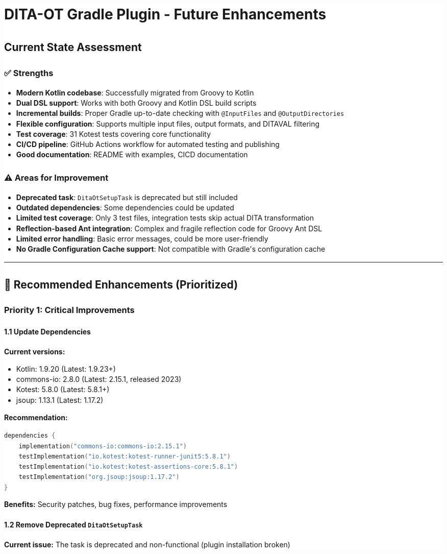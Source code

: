 # DITA-OT Gradle Plugin - Future Enhancements

## Current State Assessment

### ✅ Strengths
- **Modern Kotlin codebase**: Successfully migrated from Groovy to Kotlin
- **Dual DSL support**: Works with both Groovy and Kotlin DSL build scripts
- **Incremental builds**: Proper Gradle up-to-date checking with `@InputFiles` and `@OutputDirectories`
- **Flexible configuration**: Supports multiple input files, output formats, and DITAVAL filtering
- **Test coverage**: 31 Kotest tests covering core functionality
- **CI/CD pipeline**: GitHub Actions workflow for automated testing and publishing
- **Good documentation**: README with examples, CICD documentation

### ⚠️ Areas for Improvement
- **Deprecated task**: `DitaOtSetupTask` is deprecated but still included
- **Outdated dependencies**: Some dependencies could be updated
- **Limited test coverage**: Only 3 test files, integration tests skip actual DITA transformation
- **Reflection-based Ant integration**: Complex and fragile reflection code for Groovy Ant DSL
- **Limited error handling**: Basic error messages, could be more user-friendly
- **No Gradle Configuration Cache support**: Not compatible with Gradle's configuration cache

---

## 🚀 Recommended Enhancements (Prioritized)

### **Priority 1: Critical Improvements**

#### 1.1 Update Dependencies
**Current versions:**
- Kotlin: 1.9.20 (Latest: 1.9.23+)
- commons-io: 2.8.0 (Latest: 2.15.1, released 2023)
- Kotest: 5.8.0 (Latest: 5.8.1+)
- jsoup: 1.13.1 (Latest: 1.17.2)

**Recommendation:**
```kotlin
dependencies {
    implementation("commons-io:commons-io:2.15.1")
    testImplementation("io.kotest:kotest-runner-junit5:5.8.1")
    testImplementation("io.kotest:kotest-assertions-core:5.8.1")
    testImplementation("org.jsoup:jsoup:1.17.2")
}
```

**Benefits:** Security patches, bug fixes, performance improvements

#### 1.2 Remove Deprecated `DitaOtSetupTask`
**Current issue:** The task is deprecated and non-functional (plugin installation broken)
